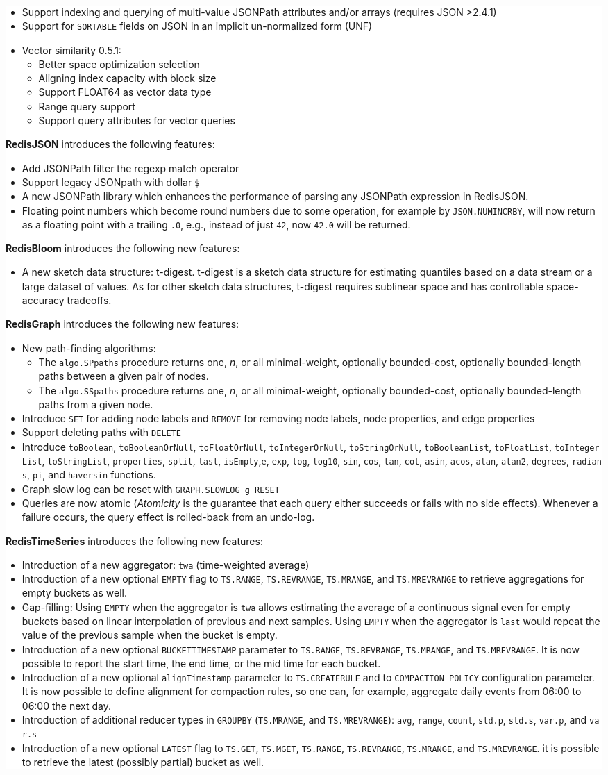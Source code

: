   - Support indexing and querying of multi-value JSONPath attributes and/or arrays (requires JSON >2.4.1)
  - Support for `SORTABLE` fields on JSON in an implicit un-normalized form (UNF)
* Vector similarity 0.5.1:
  - Better space optimization selection
  - Aligning index capacity with block size
  - Support FLOAT64 as vector data type
  - Range query support
  - Support query attributes for vector queries

**RedisJSON**  introduces the following features:
* Add JSONPath filter the regexp match operator
* Support legacy JSONpath with dollar `$`
* A new JSONPath library which enhances the performance of parsing any JSONPath expression in RedisJSON.
* Floating point numbers which become round numbers due to some operation, for example by `JSON.NUMINCRBY`, will now return as a floating point with a trailing `.0`, e.g., instead of just `42`, now `42.0` will be returned.

**RedisBloom** introduces the following new features:
* A new sketch data structure: t-digest. t-digest is a sketch data structure for estimating quantiles based on a data stream or a large dataset of values. As for other sketch data structures, t-digest requires sublinear space and has controllable space-accuracy tradeoffs.

**RedisGraph** introduces the following new features:
* New path-finding algorithms: 
  - The `algo.SPpaths` procedure returns one, _n_, or all minimal-weight, optionally bounded-cost, optionally bounded-length paths between a given pair of nodes.
  - The `algo.SSpaths` procedure returns one, _n_, or all minimal-weight, optionally bounded-cost, optionally bounded-length paths from a given node.
* Introduce `SET` for adding node labels and `REMOVE` for removing node labels, node properties, and edge properties
* Support deleting paths with `DELETE`
* Introduce `toBoolean`, `toBooleanOrNull`, `toFloatOrNull`, `toIntegerOrNull`, `toStringOrNull`, `toBooleanList`, `toFloatList`, `toIntegerList`, `toStringList`, `properties`, `split`, `last`, `isEmpty`,`e`, `exp`, `log`, `log10`, `sin`, `cos`, `tan`, `cot`, `asin`, `acos`, `atan`, `atan2`, `degrees`, `radians`, `pi`, and `haversin` functions.
* Graph slow log can be reset with `GRAPH.SLOWLOG g RESET`
* Queries are now atomic (_Atomicity_ is the guarantee that each query either succeeds or fails with no side effects). Whenever a failure occurs, the query effect is rolled-back from an undo-log.
 
**RedisTimeSeries** introduces the following new features:
* Introduction of a new aggregator: `twa` (time-weighted average)
* Introduction of a new optional `EMPTY` flag to `TS.RANGE`, `TS.REVRANGE`, `TS.MRANGE`, and `TS.MREVRANGE` to retrieve aggregations for empty buckets as well.
* Gap-filling: Using `EMPTY` when the aggregator is `twa` allows estimating the average of a continuous signal even for empty buckets based on linear interpolation of previous and next samples. Using `EMPTY` when the aggregator is `last` would repeat the value of the previous sample when the bucket is empty.
* Introduction of a new optional `BUCKETTIMESTAMP` parameter to `TS.RANGE`, `TS.REVRANGE`, `TS.MRANGE`, and `TS.MREVRANGE`. It is now possible to report the start time, the end time, or the mid time for each bucket.
* Introduction of a new optional `alignTimestamp` parameter to `TS.CREATERULE` and to `COMPACTION_POLICY` configuration parameter.  It is now possible to define alignment for compaction rules, so one can, for example, aggregate daily events from 06:00 to 06:00 the next day.
* Introduction of additional reducer types in `GROUPBY` (`TS.MRANGE`, and `TS.MREVRANGE`): `avg`, `range`, `count`, `std.p`, `std.s`, `var.p`, and `var.s`
* Introduction of a new optional `LATEST` flag to `TS.GET`, `TS.MGET`, `TS.RANGE`, `TS.REVRANGE`, `TS.MRANGE`, and `TS.MREVRANGE`. it is possible to retrieve the latest (possibly partial) bucket as well.
